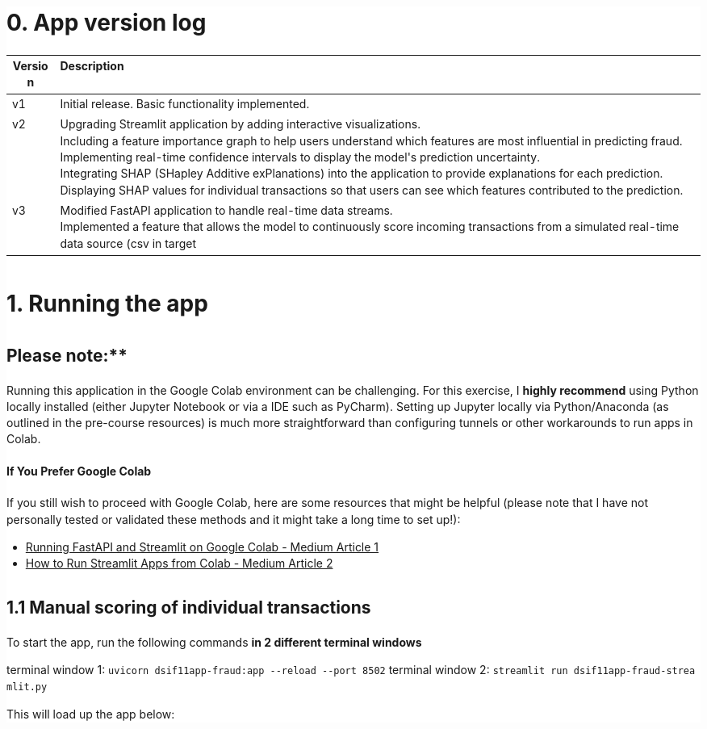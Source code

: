 # 0. App version log


| Version | Description                                                                                                                                                                                                                                                                                                                                                                                                                                                                                                                                     |
| ------- | :---------------------------------------------------------------------------------------------------------------------------------------------------------------------------------------------------------------------------------------------------------------------------------------------------------------------------------------------------------------------------------------------------------------------------------------------------------------------------------------------------------------------------------------------- |
| v1      | Initial release. Basic functionality implemented.                                                                                                                                                                                                                                                                                                                                                                                                                                                                                               |
| v2      | Upgrading Streamlit application by adding interactive visualizations.<br>Including a feature importance graph to help users understand which features are most influential in predicting fraud.<br>Implementing real-time confidence intervals to display the model's prediction uncertainty. <br>Integrating SHAP (SHapley Additive exPlanations) into the application to provide explanations for each prediction. <br>Displaying SHAP values for individual transactions so that users can see which features contributed to the prediction. |
| v3      | Modified FastAPI application to handle real-time data streams.<br>Implemented a feature that allows the model to continuously score incoming transactions from a simulated real-time data source (csv in target                                                                                                                                                                                                                                                                                                                                 |

# 1. Running the app

## Please note:**

Running this application in the Google Colab environment can be challenging. For this exercise, I **highly recommend** using Python locally installed (either Jupyter Notebook or via a IDE such as PyCharm). Setting up Jupyter locally via Python/Anaconda (as outlined in the pre-course resources) is much more straightforward than configuring tunnels or other workarounds to run apps in Colab.

#### If You Prefer Google Colab

If you still wish to proceed with Google Colab, here are some resources that might be helpful (please note that I have not personally tested or validated these methods and it might take a long time to set up!):

- [Running FastAPI and Streamlit on Google Colab - Medium Article 1](https://stephencowchau.medium.com/using-google-colab-a-bit-more-with-fastapi-and-streamlit-23988cde0f18)
- [How to Run Streamlit Apps from Colab - Medium Article 2](https://medium.com/@jcharistech/how-to-run-streamlit-apps-from-colab-29b969a1bdfc)

## 1.1 Manual scoring of individual transactions

To start the app, run the following commands **in 2 different terminal windows**

terminal window 1: `uvicorn dsif11app-fraud:app --reload --port 8502`
terminal window 2: `streamlit run dsif11app-fraud-streamlit.py`

This will load up the app below:

